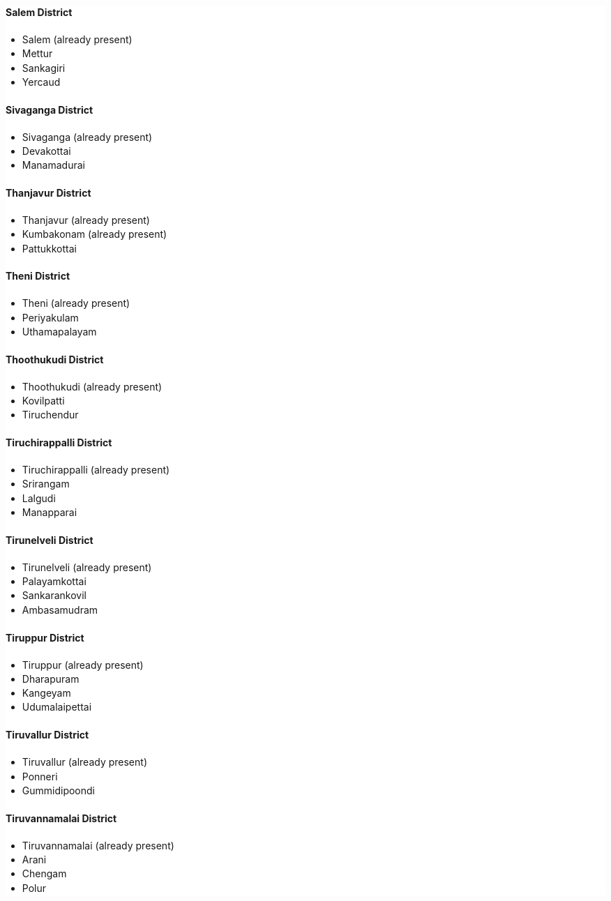 #### Salem District
- Salem (already present)
- Mettur
- Sankagiri
- Yercaud

#### Sivaganga District
- Sivaganga (already present)
- Devakottai
- Manamadurai

#### Thanjavur District
- Thanjavur (already present)
- Kumbakonam (already present)
- Pattukkottai

#### Theni District
- Theni (already present)
- Periyakulam
- Uthamapalayam

#### Thoothukudi District
- Thoothukudi (already present)
- Kovilpatti
- Tiruchendur

#### Tiruchirappalli District
- Tiruchirappalli (already present)
- Srirangam
- Lalgudi
- Manapparai

#### Tirunelveli District
- Tirunelveli (already present)
- Palayamkottai
- Sankarankovil
- Ambasamudram

#### Tiruppur District
- Tiruppur (already present)
- Dharapuram
- Kangeyam
- Udumalaipettai

#### Tiruvallur District
- Tiruvallur (already present)
- Ponneri
- Gummidipoondi

#### Tiruvannamalai District
- Tiruvannamalai (already present)
- Arani
- Chengam
- Polur
